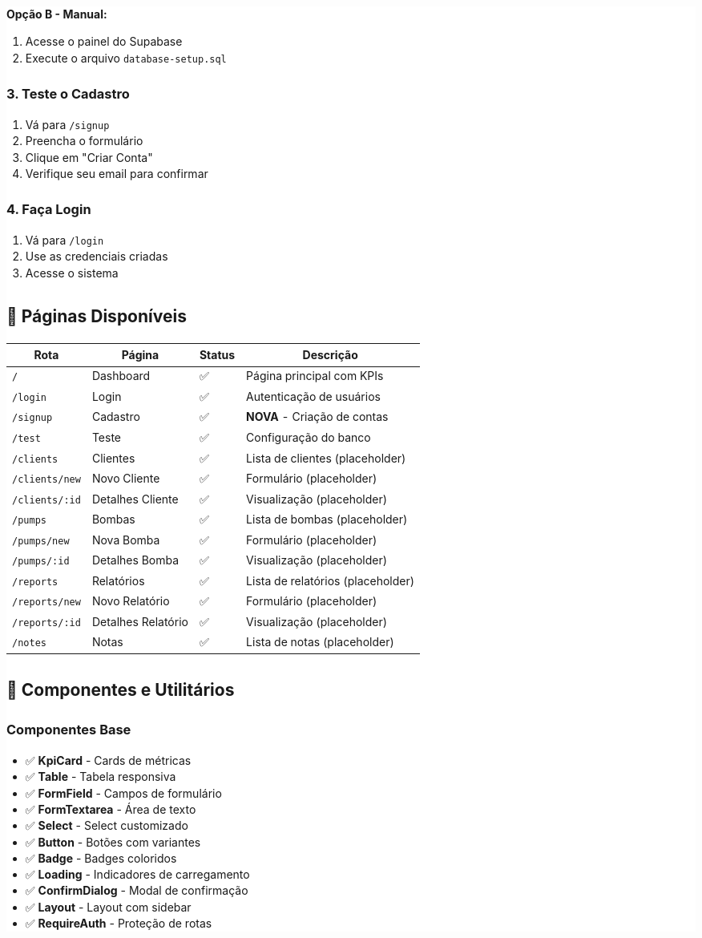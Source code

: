 **Opção B - Manual:**
1. Acesse o painel do Supabase
2. Execute o arquivo `database-setup.sql`

### **3. Teste o Cadastro**
1. Vá para `/signup`
2. Preencha o formulário
3. Clique em "Criar Conta"
4. Verifique seu email para confirmar

### **4. Faça Login**
1. Vá para `/login`
2. Use as credenciais criadas
3. Acesse o sistema

## 📱 **Páginas Disponíveis**

| Rota | Página | Status | Descrição |
|------|--------|--------|-----------|
| `/` | Dashboard | ✅ | Página principal com KPIs |
| `/login` | Login | ✅ | Autenticação de usuários |
| `/signup` | Cadastro | ✅ | **NOVA** - Criação de contas |
| `/test` | Teste | ✅ | Configuração do banco |
| `/clients` | Clientes | ✅ | Lista de clientes (placeholder) |
| `/clients/new` | Novo Cliente | ✅ | Formulário (placeholder) |
| `/clients/:id` | Detalhes Cliente | ✅ | Visualização (placeholder) |
| `/pumps` | Bombas | ✅ | Lista de bombas (placeholder) |
| `/pumps/new` | Nova Bomba | ✅ | Formulário (placeholder) |
| `/pumps/:id` | Detalhes Bomba | ✅ | Visualização (placeholder) |
| `/reports` | Relatórios | ✅ | Lista de relatórios (placeholder) |
| `/reports/new` | Novo Relatório | ✅ | Formulário (placeholder) |
| `/reports/:id` | Detalhes Relatório | ✅ | Visualização (placeholder) |
| `/notes` | Notas | ✅ | Lista de notas (placeholder) |

## 🔧 **Componentes e Utilitários**

### **Componentes Base**
- ✅ **KpiCard** - Cards de métricas
- ✅ **Table** - Tabela responsiva
- ✅ **FormField** - Campos de formulário
- ✅ **FormTextarea** - Área de texto
- ✅ **Select** - Select customizado
- ✅ **Button** - Botões com variantes
- ✅ **Badge** - Badges coloridos
- ✅ **Loading** - Indicadores de carregamento
- ✅ **ConfirmDialog** - Modal de confirmação
- ✅ **Layout** - Layout com sidebar
- ✅ **RequireAuth** - Proteção de rotas
